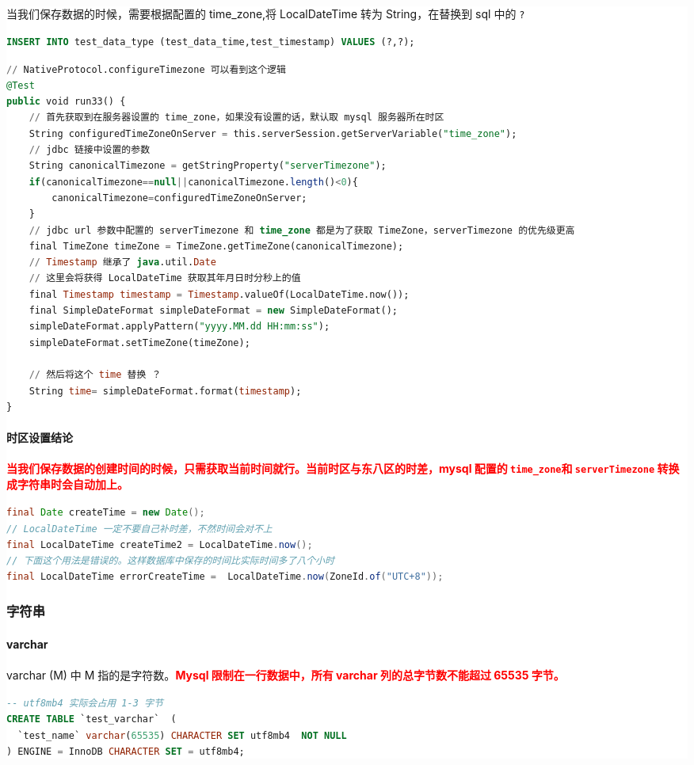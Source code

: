 当我们保存数据的时候，需要根据配置的 time_zone,将 LocalDateTime 转为 String，在替换到 sql 中的 `?`

```sql
INSERT INTO test_data_type (test_data_time,test_timestamp) VALUES (?,?);
```

```sql
// NativeProtocol.configureTimezone 可以看到这个逻辑
@Test
public void run33() {
	// 首先获取到在服务器设置的 time_zone，如果没有设置的话，默认取 mysql 服务器所在时区
	String configuredTimeZoneOnServer = this.serverSession.getServerVariable("time_zone");
	// jdbc 链接中设置的参数
	String canonicalTimezone = getStringProperty("serverTimezone");
	if(canonicalTimezone==null||canonicalTimezone.length()<0){
		canonicalTimezone=configuredTimeZoneOnServer;
	}
	// jdbc url 参数中配置的 serverTimezone 和 time_zone 都是为了获取 TimeZone，serverTimezone 的优先级更高
 	final TimeZone timeZone = TimeZone.getTimeZone(canonicalTimezone);
 	// Timestamp 继承了 java.util.Date
 	// 这里会将获得 LocalDateTime 获取其年月日时分秒上的值
    final Timestamp timestamp = Timestamp.valueOf(LocalDateTime.now());
    final SimpleDateFormat simpleDateFormat = new SimpleDateFormat();
    simpleDateFormat.applyPattern("yyyy.MM.dd HH:mm:ss");
    simpleDateFormat.setTimeZone(timeZone);

	// 然后将这个 time 替换 ？
   	String time= simpleDateFormat.format(timestamp);
}
```

#### 时区设置结论

<font color=red>**当我们保存数据的创建时间的时候，只需获取当前时间就行。当前时区与东八区的时差，mysql 配置的 `time_zone`和 `serverTimezone` 转换成字符串时会自动加上。**</font>

```java
final Date createTime = new Date();
// LocalDateTime 一定不要自己补时差，不然时间会对不上
final LocalDateTime createTime2 = LocalDateTime.now();
// 下面这个用法是错误的。这样数据库中保存的时间比实际时间多了八个小时
final LocalDateTime errorCreateTime =  LocalDateTime.now(ZoneId.of("UTC+8"));
```

### 字符串

#### varchar

varchar (M) 中 M 指的是字符数。<font color=red>**Mysql 限制在一行数据中，所有 varchar 列的总字节数不能超过 65535 字节。** </font>

```sql
-- utf8mb4 实际会占用 1-3 字节
CREATE TABLE `test_varchar`  (
  `test_name` varchar(65535) CHARACTER SET utf8mb4  NOT NULL
) ENGINE = InnoDB CHARACTER SET = utf8mb4;
```
